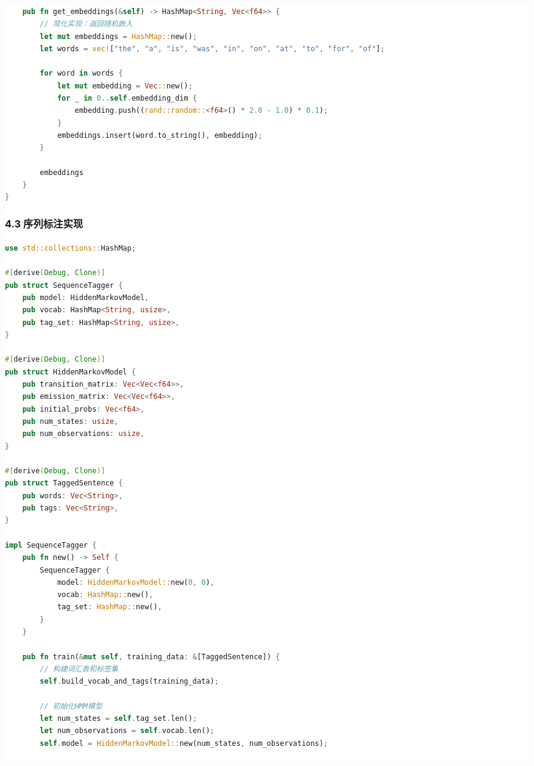 ```rust
    pub fn get_embeddings(&self) -> HashMap<String, Vec<f64>> {
        // 简化实现：返回随机嵌入
        let mut embeddings = HashMap::new();
        let words = vec!["the", "a", "is", "was", "in", "on", "at", "to", "for", "of"];
        
        for word in words {
            let mut embedding = Vec::new();
            for _ in 0..self.embedding_dim {
                embedding.push((rand::random::<f64>() * 2.0 - 1.0) * 0.1);
            }
            embeddings.insert(word.to_string(), embedding);
        }
        
        embeddings
    }
}
```

### 4.3 序列标注实现

```rust
use std::collections::HashMap;

#[derive(Debug, Clone)]
pub struct SequenceTagger {
    pub model: HiddenMarkovModel,
    pub vocab: HashMap<String, usize>,
    pub tag_set: HashMap<String, usize>,
}

#[derive(Debug, Clone)]
pub struct HiddenMarkovModel {
    pub transition_matrix: Vec<Vec<f64>>,
    pub emission_matrix: Vec<Vec<f64>>,
    pub initial_probs: Vec<f64>,
    pub num_states: usize,
    pub num_observations: usize,
}

#[derive(Debug, Clone)]
pub struct TaggedSentence {
    pub words: Vec<String>,
    pub tags: Vec<String>,
}

impl SequenceTagger {
    pub fn new() -> Self {
        SequenceTagger {
            model: HiddenMarkovModel::new(0, 0),
            vocab: HashMap::new(),
            tag_set: HashMap::new(),
        }
    }
    
    pub fn train(&mut self, training_data: &[TaggedSentence]) {
        // 构建词汇表和标签集
        self.build_vocab_and_tags(training_data);
        
        // 初始化HMM模型
        let num_states = self.tag_set.len();
        let num_observations = self.vocab.len();
        self.model = HiddenMarkovModel::new(num_states, num_observations);
        
```